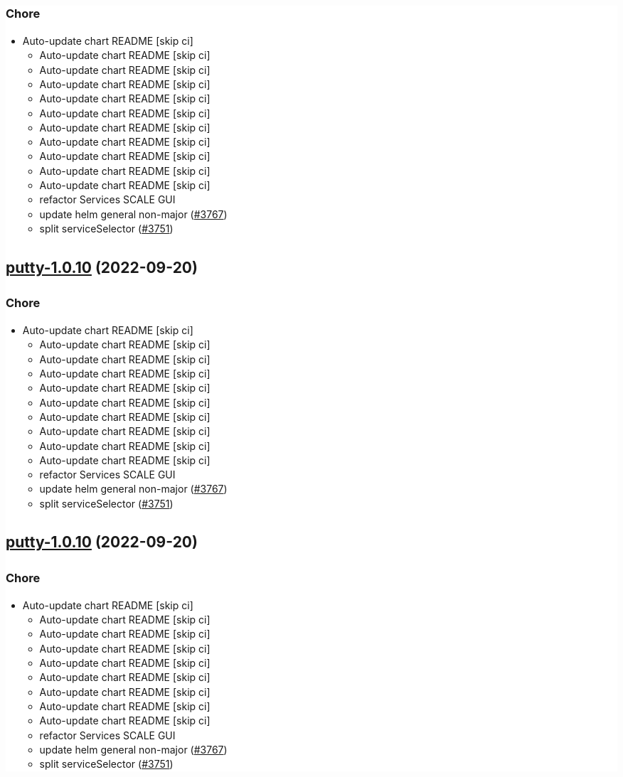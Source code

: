 ### Chore

- Auto-update chart README [skip ci]
  - Auto-update chart README [skip ci]
  - Auto-update chart README [skip ci]
  - Auto-update chart README [skip ci]
  - Auto-update chart README [skip ci]
  - Auto-update chart README [skip ci]
  - Auto-update chart README [skip ci]
  - Auto-update chart README [skip ci]
  - Auto-update chart README [skip ci]
  - Auto-update chart README [skip ci]
  - Auto-update chart README [skip ci]
  - refactor Services SCALE GUI
  - update helm general non-major ([#3767](https://github.com/truecharts/charts/issues/3767))
  - split serviceSelector ([#3751](https://github.com/truecharts/charts/issues/3751))




## [putty-1.0.10](https://github.com/truecharts/charts/compare/putty-1.0.9...putty-1.0.10) (2022-09-20)

### Chore

- Auto-update chart README [skip ci]
  - Auto-update chart README [skip ci]
  - Auto-update chart README [skip ci]
  - Auto-update chart README [skip ci]
  - Auto-update chart README [skip ci]
  - Auto-update chart README [skip ci]
  - Auto-update chart README [skip ci]
  - Auto-update chart README [skip ci]
  - Auto-update chart README [skip ci]
  - Auto-update chart README [skip ci]
  - refactor Services SCALE GUI
  - update helm general non-major ([#3767](https://github.com/truecharts/charts/issues/3767))
  - split serviceSelector ([#3751](https://github.com/truecharts/charts/issues/3751))




## [putty-1.0.10](https://github.com/truecharts/charts/compare/putty-1.0.9...putty-1.0.10) (2022-09-20)

### Chore

- Auto-update chart README [skip ci]
  - Auto-update chart README [skip ci]
  - Auto-update chart README [skip ci]
  - Auto-update chart README [skip ci]
  - Auto-update chart README [skip ci]
  - Auto-update chart README [skip ci]
  - Auto-update chart README [skip ci]
  - Auto-update chart README [skip ci]
  - Auto-update chart README [skip ci]
  - refactor Services SCALE GUI
  - update helm general non-major ([#3767](https://github.com/truecharts/charts/issues/3767))
  - split serviceSelector ([#3751](https://github.com/truecharts/charts/issues/3751))
